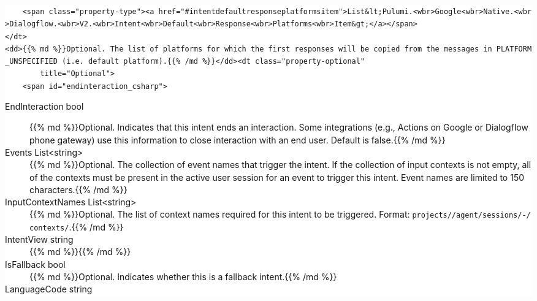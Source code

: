         <span class="property-type"><a href="#intentdefaultresponseplatformsitem">List&lt;Pulumi.<wbr>Google<wbr>Native.<wbr>Dialogflow.<wbr>V2.<wbr>Intent<wbr>Default<wbr>Response<wbr>Platforms<wbr>Item&gt;</a></span>
    </dt>
    <dd>{{% md %}}Optional. The list of platforms for which the first responses will be copied from the messages in PLATFORM_UNSPECIFIED (i.e. default platform).{{% /md %}}</dd><dt class="property-optional"
            title="Optional">
        <span id="endinteraction_csharp">
<a href="#endinteraction_csharp" style="color: inherit; text-decoration: inherit;">End<wbr>Interaction</a>
</span>
        <span class="property-indicator"></span>
        <span class="property-type">bool</span>
    </dt>
    <dd>{{% md %}}Optional. Indicates that this intent ends an interaction. Some integrations (e.g., Actions on Google or Dialogflow phone gateway) use this information to close interaction with an end user. Default is false.{{% /md %}}</dd><dt class="property-optional"
            title="Optional">
        <span id="events_csharp">
<a href="#events_csharp" style="color: inherit; text-decoration: inherit;">Events</a>
</span>
        <span class="property-indicator"></span>
        <span class="property-type">List&lt;string&gt;</span>
    </dt>
    <dd>{{% md %}}Optional. The collection of event names that trigger the intent. If the collection of input contexts is not empty, all of the contexts must be present in the active user session for an event to trigger this intent. Event names are limited to 150 characters.{{% /md %}}</dd><dt class="property-optional"
            title="Optional">
        <span id="inputcontextnames_csharp">
<a href="#inputcontextnames_csharp" style="color: inherit; text-decoration: inherit;">Input<wbr>Context<wbr>Names</a>
</span>
        <span class="property-indicator"></span>
        <span class="property-type">List&lt;string&gt;</span>
    </dt>
    <dd>{{% md %}}Optional. The list of context names required for this intent to be triggered. Format: `projects//agent/sessions/-/contexts/`.{{% /md %}}</dd><dt class="property-optional"
            title="Optional">
        <span id="intentview_csharp">
<a href="#intentview_csharp" style="color: inherit; text-decoration: inherit;">Intent<wbr>View</a>
</span>
        <span class="property-indicator"></span>
        <span class="property-type">string</span>
    </dt>
    <dd>{{% md %}}{{% /md %}}</dd><dt class="property-optional"
            title="Optional">
        <span id="isfallback_csharp">
<a href="#isfallback_csharp" style="color: inherit; text-decoration: inherit;">Is<wbr>Fallback</a>
</span>
        <span class="property-indicator"></span>
        <span class="property-type">bool</span>
    </dt>
    <dd>{{% md %}}Optional. Indicates whether this is a fallback intent.{{% /md %}}</dd><dt class="property-optional"
            title="Optional">
        <span id="languagecode_csharp">
<a href="#languagecode_csharp" style="color: inherit; text-decoration: inherit;">Language<wbr>Code</a>
</span>
        <span class="property-indicator"></span>
        <span class="property-type">string</span>
    </dt>